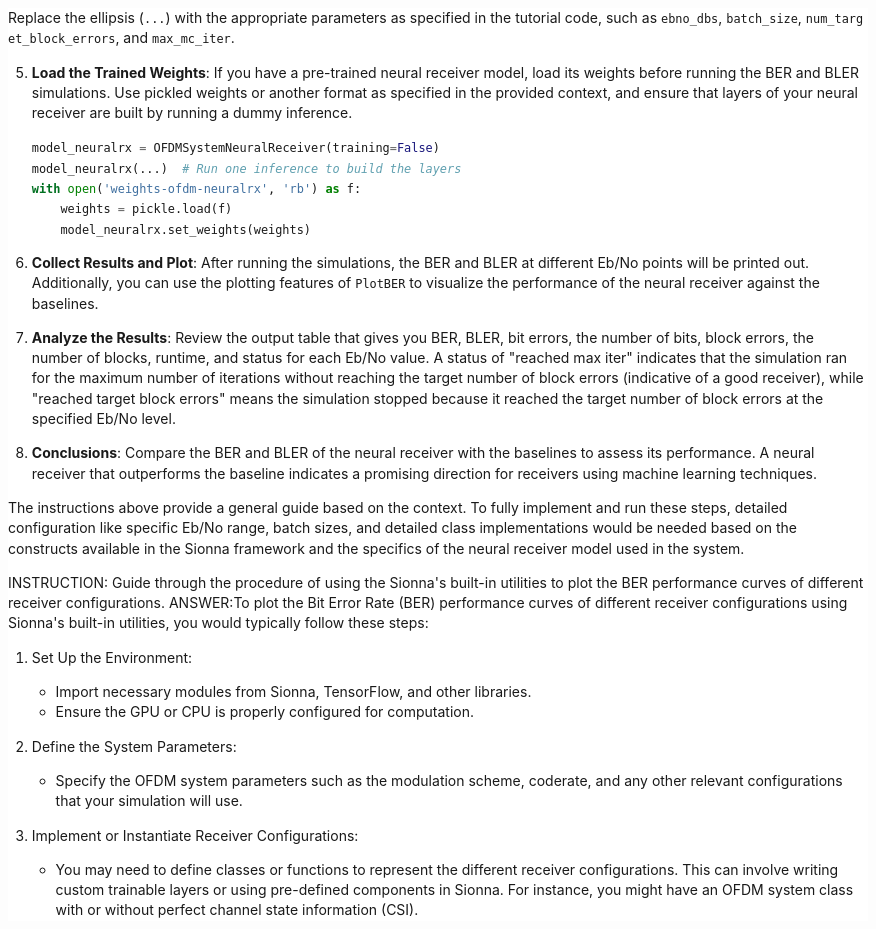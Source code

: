    Replace the ellipsis (`...`) with the appropriate parameters as specified in the tutorial code, such as `ebno_dbs`, `batch_size`, `num_target_block_errors`, and `max_mc_iter`.

5. **Load the Trained Weights**:
   If you have a pre-trained neural receiver model, load its weights before running the BER and BLER simulations. Use pickled weights or another format as specified in the provided context, and ensure that layers of your neural receiver are built by running a dummy inference.

   ```python
   model_neuralrx = OFDMSystemNeuralReceiver(training=False)
   model_neuralrx(...)  # Run one inference to build the layers
   with open('weights-ofdm-neuralrx', 'rb') as f:
       weights = pickle.load(f)
       model_neuralrx.set_weights(weights)
   ```

6. **Collect Results and Plot**:
   After running the simulations, the BER and BLER at different Eb/No points will be printed out. Additionally, you can use the plotting features of `PlotBER` to visualize the performance of the neural receiver against the baselines.

7. **Analyze the Results**:
   Review the output table that gives you BER, BLER, bit errors, the number of bits, block errors, the number of blocks, runtime, and status for each Eb/No value. A status of "reached max iter" indicates that the simulation ran for the maximum number of iterations without reaching the target number of block errors (indicative of a good receiver), while "reached target block errors" means the simulation stopped because it reached the target number of block errors at the specified Eb/No level.

8. **Conclusions**:
   Compare the BER and BLER of the neural receiver with the baselines to assess its performance. A neural receiver that outperforms the baseline indicates a promising direction for receivers using machine learning techniques.

The instructions above provide a general guide based on the context. To fully implement and run these steps, detailed configuration like specific Eb/No range, batch sizes, and detailed class implementations would be needed based on the constructs available in the Sionna framework and the specifics of the neural receiver model used in the system.

INSTRUCTION: Guide through the procedure of using the Sionna's built-in utilities to plot the BER performance curves of different receiver configurations.
ANSWER:To plot the Bit Error Rate (BER) performance curves of different receiver configurations using Sionna's built-in utilities, you would typically follow these steps:

1. Set Up the Environment:
   - Import necessary modules from Sionna, TensorFlow, and other libraries.
   - Ensure the GPU or CPU is properly configured for computation.

2. Define the System Parameters:
   - Specify the OFDM system parameters such as the modulation scheme, coderate, and any other relevant configurations that your simulation will use.

3. Implement or Instantiate Receiver Configurations:
   - You may need to define classes or functions to represent the different receiver configurations. This can involve writing custom trainable layers or using pre-defined components in Sionna. For instance, you might have an OFDM system class with or without perfect channel state information (CSI).

